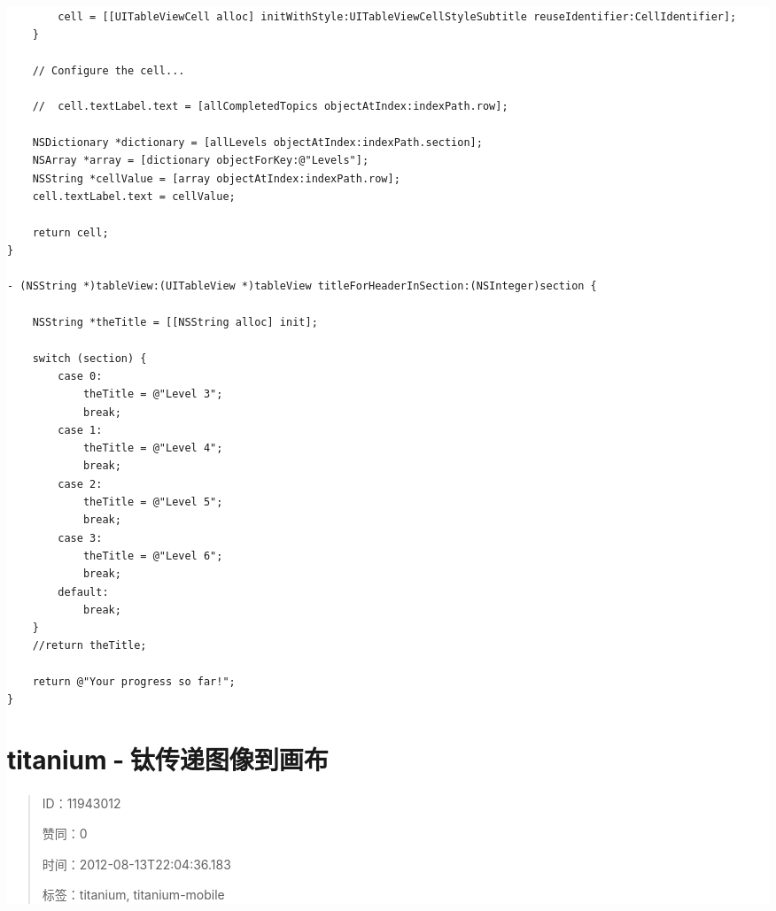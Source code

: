 ```
        cell = [[UITableViewCell alloc] initWithStyle:UITableViewCellStyleSubtitle reuseIdentifier:CellIdentifier];
    }

    // Configure the cell...

    //  cell.textLabel.text = [allCompletedTopics objectAtIndex:indexPath.row];

    NSDictionary *dictionary = [allLevels objectAtIndex:indexPath.section];
    NSArray *array = [dictionary objectForKey:@"Levels"];
    NSString *cellValue = [array objectAtIndex:indexPath.row];
    cell.textLabel.text = cellValue;

    return cell;
}

- (NSString *)tableView:(UITableView *)tableView titleForHeaderInSection:(NSInteger)section {

    NSString *theTitle = [[NSString alloc] init];

    switch (section) {
        case 0:
            theTitle = @"Level 3";
            break;
        case 1:
            theTitle = @"Level 4";
            break;
        case 2:
            theTitle = @"Level 5";
            break;
        case 3:
            theTitle = @"Level 6";
            break;
        default:
            break;
    }
    //return theTitle;

    return @"Your progress so far!";
} 
```

# titanium - 钛传递图像到画布

> ID：11943012
> 
> 赞同：0
> 
> 时间：2012-08-13T22:04:36.183
> 
> 标签：titanium, titanium-mobile
